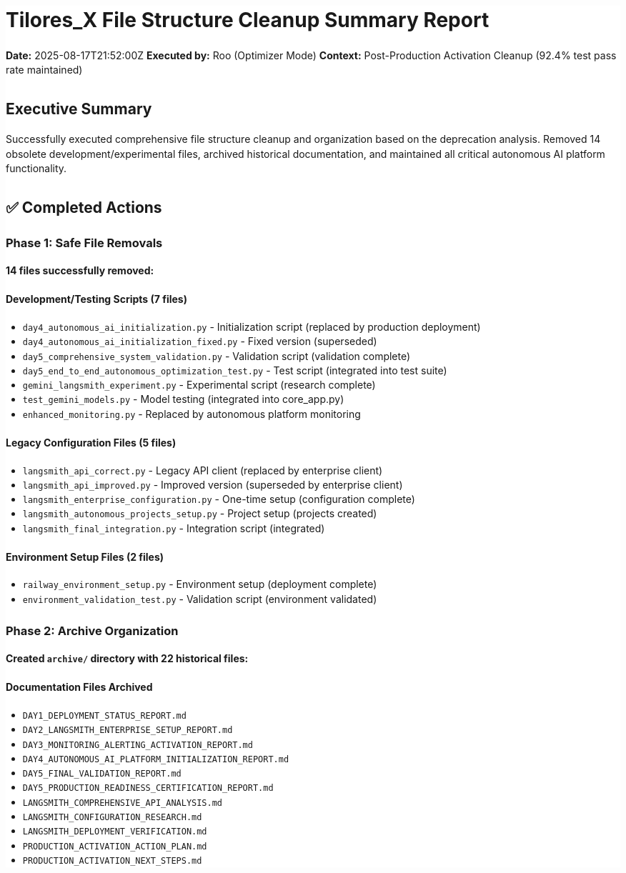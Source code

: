 # Tilores_X File Structure Cleanup Summary Report

**Date:** 2025-08-17T21:52:00Z
**Executed by:** Roo (Optimizer Mode)
**Context:** Post-Production Activation Cleanup (92.4% test pass rate maintained)

## Executive Summary

Successfully executed comprehensive file structure cleanup and organization based on the deprecation analysis. Removed 14 obsolete development/experimental files, archived historical documentation, and maintained all critical autonomous AI platform functionality.

## ✅ Completed Actions

### Phase 1: Safe File Removals
**14 files successfully removed:**

#### Development/Testing Scripts (7 files)
- `day4_autonomous_ai_initialization.py` - Initialization script (replaced by production deployment)
- `day4_autonomous_ai_initialization_fixed.py` - Fixed version (superseded)
- `day5_comprehensive_system_validation.py` - Validation script (validation complete)
- `day5_end_to_end_autonomous_optimization_test.py` - Test script (integrated into test suite)
- `gemini_langsmith_experiment.py` - Experimental script (research complete)
- `test_gemini_models.py` - Model testing (integrated into core_app.py)
- `enhanced_monitoring.py` - Replaced by autonomous platform monitoring

#### Legacy Configuration Files (5 files)
- `langsmith_api_correct.py` - Legacy API client (replaced by enterprise client)
- `langsmith_api_improved.py` - Improved version (superseded by enterprise client)
- `langsmith_enterprise_configuration.py` - One-time setup (configuration complete)
- `langsmith_autonomous_projects_setup.py` - Project setup (projects created)
- `langsmith_final_integration.py` - Integration script (integrated)

#### Environment Setup Files (2 files)
- `railway_environment_setup.py` - Environment setup (deployment complete)
- `environment_validation_test.py` - Validation script (environment validated)

### Phase 2: Archive Organization
**Created `archive/` directory with 22 historical files:**

#### Documentation Files Archived
- `DAY1_DEPLOYMENT_STATUS_REPORT.md`
- `DAY2_LANGSMITH_ENTERPRISE_SETUP_REPORT.md`
- `DAY3_MONITORING_ALERTING_ACTIVATION_REPORT.md`
- `DAY4_AUTONOMOUS_AI_PLATFORM_INITIALIZATION_REPORT.md`
- `DAY5_FINAL_VALIDATION_REPORT.md`
- `DAY5_PRODUCTION_READINESS_CERTIFICATION_REPORT.md`
- `LANGSMITH_COMPREHENSIVE_API_ANALYSIS.md`
- `LANGSMITH_CONFIGURATION_RESEARCH.md`
- `LANGSMITH_DEPLOYMENT_VERIFICATION.md`
- `PRODUCTION_ACTIVATION_ACTION_PLAN.md`
- `PRODUCTION_ACTIVATION_NEXT_STEPS.md`
